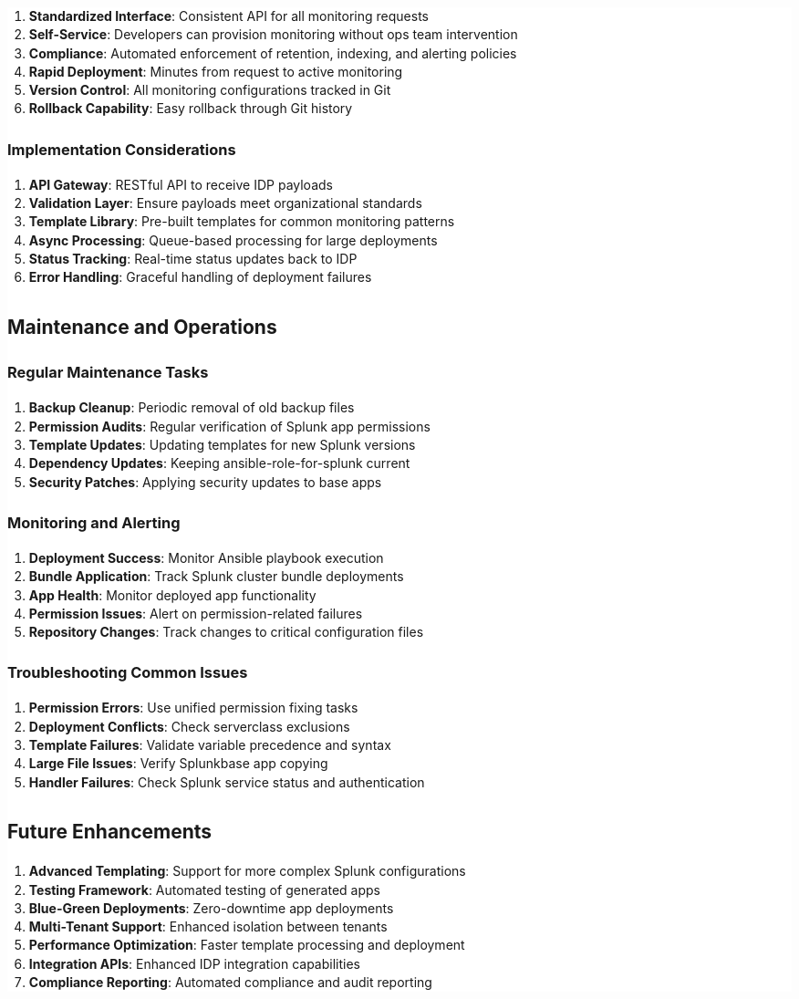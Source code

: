 1. **Standardized Interface**: Consistent API for all monitoring requests
2. **Self-Service**: Developers can provision monitoring without ops team intervention
3. **Compliance**: Automated enforcement of retention, indexing, and alerting policies
4. **Rapid Deployment**: Minutes from request to active monitoring
5. **Version Control**: All monitoring configurations tracked in Git
6. **Rollback Capability**: Easy rollback through Git history

### Implementation Considerations

1. **API Gateway**: RESTful API to receive IDP payloads
2. **Validation Layer**: Ensure payloads meet organizational standards
3. **Template Library**: Pre-built templates for common monitoring patterns
4. **Async Processing**: Queue-based processing for large deployments
5. **Status Tracking**: Real-time status updates back to IDP
6. **Error Handling**: Graceful handling of deployment failures

## Maintenance and Operations

### Regular Maintenance Tasks

1. **Backup Cleanup**: Periodic removal of old backup files
2. **Permission Audits**: Regular verification of Splunk app permissions
3. **Template Updates**: Updating templates for new Splunk versions
4. **Dependency Updates**: Keeping ansible-role-for-splunk current
5. **Security Patches**: Applying security updates to base apps

### Monitoring and Alerting

1. **Deployment Success**: Monitor Ansible playbook execution
2. **Bundle Application**: Track Splunk cluster bundle deployments
3. **App Health**: Monitor deployed app functionality
4. **Permission Issues**: Alert on permission-related failures
5. **Repository Changes**: Track changes to critical configuration files

### Troubleshooting Common Issues

1. **Permission Errors**: Use unified permission fixing tasks
2. **Deployment Conflicts**: Check serverclass exclusions
3. **Template Failures**: Validate variable precedence and syntax
4. **Large File Issues**: Verify Splunkbase app copying
5. **Handler Failures**: Check Splunk service status and authentication

## Future Enhancements

1. **Advanced Templating**: Support for more complex Splunk configurations
2. **Testing Framework**: Automated testing of generated apps
3. **Blue-Green Deployments**: Zero-downtime app deployments
4. **Multi-Tenant Support**: Enhanced isolation between tenants
5. **Performance Optimization**: Faster template processing and deployment
6. **Integration APIs**: Enhanced IDP integration capabilities
7. **Compliance Reporting**: Automated compliance and audit reporting